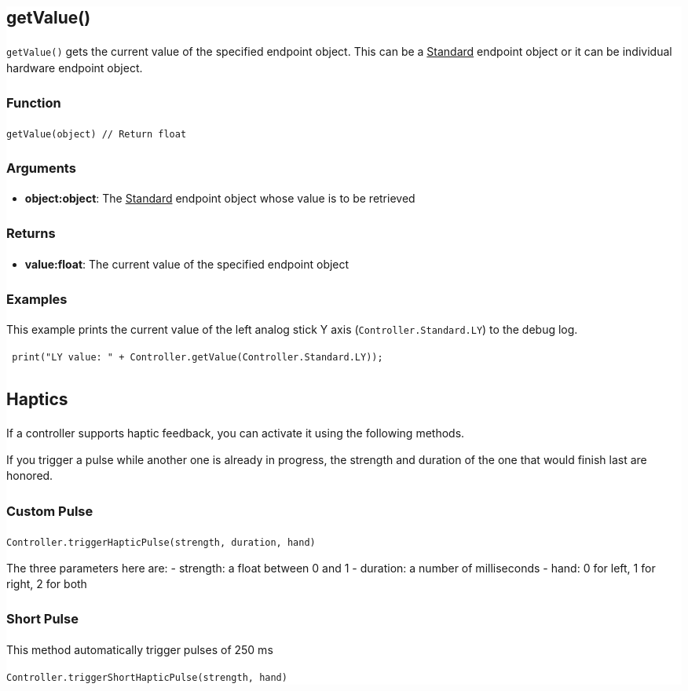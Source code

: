 

## getValue()<a id="m5"></a>

`getValue()` gets the current value of the specified endpoint object. This can be a [Standard](https://wiki.highfidelity.com/wiki/Standard) endpoint object or it can be individual hardware endpoint object.


### Function

`getValue(object) // Return float`

### Arguments

- **object:object**: The [Standard](https://wiki.highfidelity.com/wiki/Standard) endpoint object whose value is to be retrieved

### Returns

- **value:float**: The current value of the specified endpoint object

### Examples

This example prints the current value of the left analog stick Y axis (`Controller.Standard.LY`) to the debug log.

```
 print("LY value: " + Controller.getValue(Controller.Standard.LY));
```



## Haptics<a id="m6"></a>

If a controller supports haptic feedback, you can activate it using the following methods.

If you trigger a pulse while another one is already in progress, the strength and duration of the one that would finish last are honored.

### Custom Pulse

```
Controller.triggerHapticPulse(strength, duration, hand)

```

The three parameters here are: - strength: a float between 0 and 1 - duration: a number of milliseconds - hand: 0 for left, 1 for right, 2 for both

### Short Pulse

This method automatically trigger pulses of 250 ms

```
Controller.triggerShortHapticPulse(strength, hand)

```
